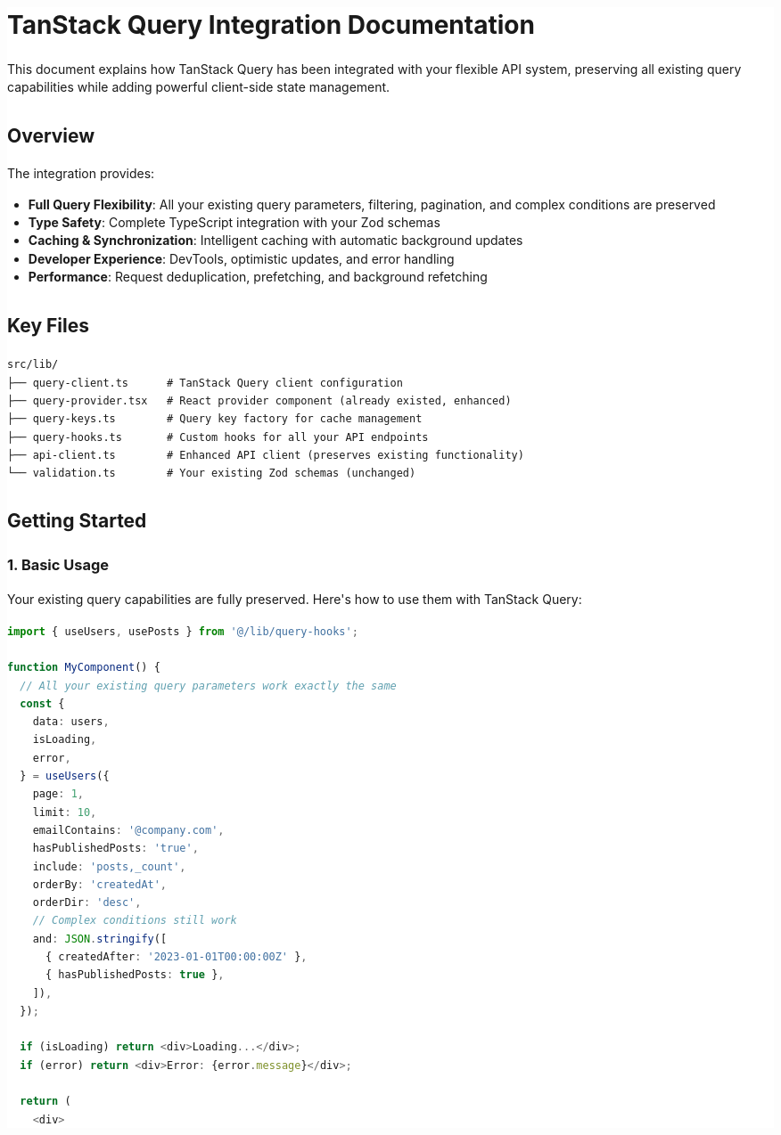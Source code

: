 # TanStack Query Integration Documentation

This document explains how TanStack Query has been integrated with your flexible API system, preserving all existing query capabilities while adding powerful client-side state management.

## Overview

The integration provides:

- **Full Query Flexibility**: All your existing query parameters, filtering, pagination, and complex conditions are preserved
- **Type Safety**: Complete TypeScript integration with your Zod schemas
- **Caching & Synchronization**: Intelligent caching with automatic background updates
- **Developer Experience**: DevTools, optimistic updates, and error handling
- **Performance**: Request deduplication, prefetching, and background refetching

## Key Files

```text
src/lib/
├── query-client.ts      # TanStack Query client configuration
├── query-provider.tsx   # React provider component (already existed, enhanced)
├── query-keys.ts        # Query key factory for cache management
├── query-hooks.ts       # Custom hooks for all your API endpoints
├── api-client.ts        # Enhanced API client (preserves existing functionality)
└── validation.ts        # Your existing Zod schemas (unchanged)
```

## Getting Started

### 1. Basic Usage

Your existing query capabilities are fully preserved. Here's how to use them with TanStack Query:

```typescript
import { useUsers, usePosts } from '@/lib/query-hooks';

function MyComponent() {
  // All your existing query parameters work exactly the same
  const {
    data: users,
    isLoading,
    error,
  } = useUsers({
    page: 1,
    limit: 10,
    emailContains: '@company.com',
    hasPublishedPosts: 'true',
    include: 'posts,_count',
    orderBy: 'createdAt',
    orderDir: 'desc',
    // Complex conditions still work
    and: JSON.stringify([
      { createdAfter: '2023-01-01T00:00:00Z' },
      { hasPublishedPosts: true },
    ]),
  });

  if (isLoading) return <div>Loading...</div>;
  if (error) return <div>Error: {error.message}</div>;

  return (
    <div>
```